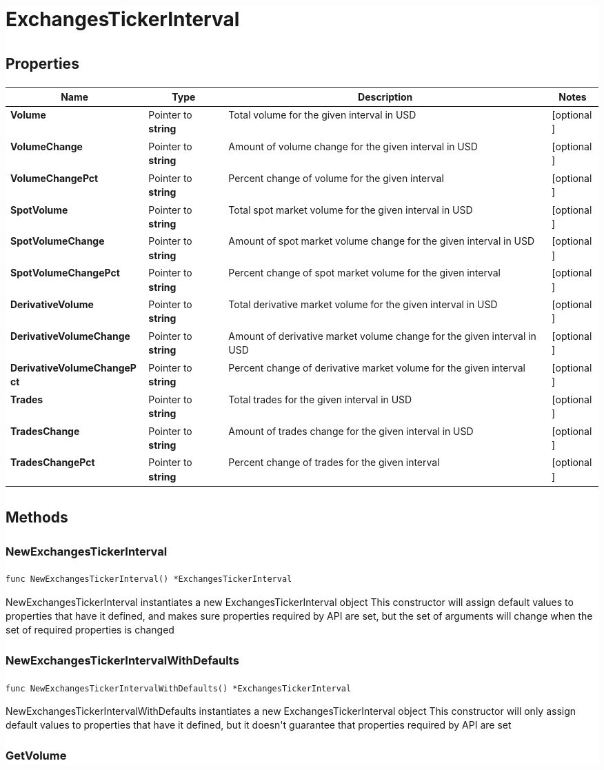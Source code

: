 # ExchangesTickerInterval

## Properties

Name | Type | Description | Notes
------------ | ------------- | ------------- | -------------
**Volume** | Pointer to **string** | Total volume for the given interval in USD | [optional] 
**VolumeChange** | Pointer to **string** | Amount of volume change for the given interval in USD | [optional] 
**VolumeChangePct** | Pointer to **string** | Percent change of volume for the given interval | [optional] 
**SpotVolume** | Pointer to **string** | Total spot market volume for the given interval in USD | [optional] 
**SpotVolumeChange** | Pointer to **string** | Amount of spot market volume change for the given interval in USD | [optional] 
**SpotVolumeChangePct** | Pointer to **string** | Percent change of spot market volume for the given interval | [optional] 
**DerivativeVolume** | Pointer to **string** | Total derivative market volume for the given interval in USD | [optional] 
**DerivativeVolumeChange** | Pointer to **string** | Amount of derivative market volume change for the given interval in USD | [optional] 
**DerivativeVolumeChangePct** | Pointer to **string** | Percent change of derivative market volume for the given interval | [optional] 
**Trades** | Pointer to **string** | Total trades for the given interval in USD | [optional] 
**TradesChange** | Pointer to **string** | Amount of trades change for the given interval in USD | [optional] 
**TradesChangePct** | Pointer to **string** | Percent change of trades for the given interval | [optional] 

## Methods

### NewExchangesTickerInterval

`func NewExchangesTickerInterval() *ExchangesTickerInterval`

NewExchangesTickerInterval instantiates a new ExchangesTickerInterval object
This constructor will assign default values to properties that have it defined,
and makes sure properties required by API are set, but the set of arguments
will change when the set of required properties is changed

### NewExchangesTickerIntervalWithDefaults

`func NewExchangesTickerIntervalWithDefaults() *ExchangesTickerInterval`

NewExchangesTickerIntervalWithDefaults instantiates a new ExchangesTickerInterval object
This constructor will only assign default values to properties that have it defined,
but it doesn't guarantee that properties required by API are set

### GetVolume
